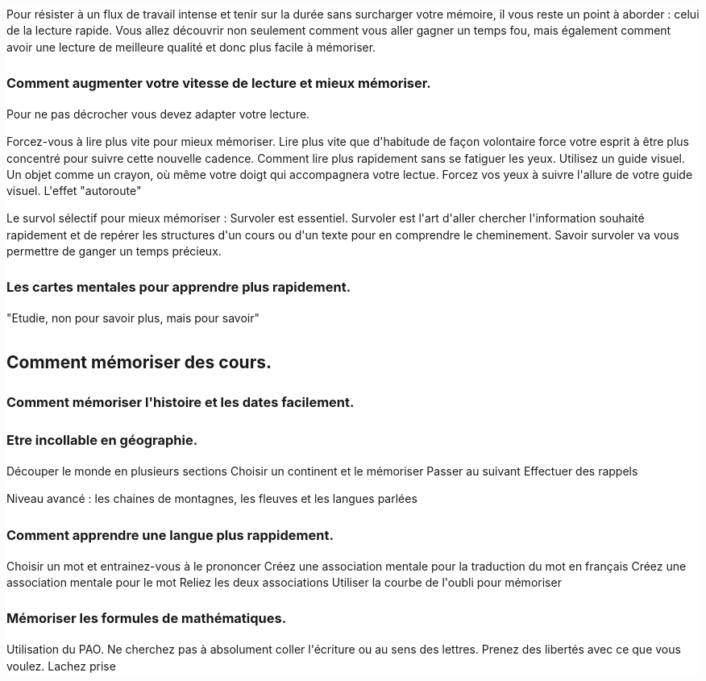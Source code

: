 Pour résister à un flux de travail intense et tenir sur la durée sans surcharger votre mémoire, il vous reste un point à aborder : celui de la lecture rapide. Vous allez découvrir non seulement comment vous aller gagner un temps fou, mais également comment avoir une lecture de meilleure qualité et donc plus facile à mémoriser.

### Comment augmenter votre vitesse de lecture et mieux mémoriser.

Pour ne pas décrocher vous devez adapter votre lecture.

Forcez-vous à lire plus vite pour mieux mémoriser. Lire plus vite que d'habitude de façon volontaire force votre esprit à être plus concentré pour suivre cette nouvelle cadence.
Comment lire plus rapidement sans se fatiguer les yeux.
Utilisez un guide visuel. Un objet comme un crayon, où même votre doigt qui accompagnera votre lectue.
Forcez vos yeux à suivre l'allure de votre guide visuel. 
L'effet "autoroute"

Le survol sélectif pour mieux mémoriser : Survoler est essentiel. Survoler est l'art d'aller chercher l'information souhaité rapidement et de repérer les structures d'un cours ou d'un texte pour en comprendre le cheminement. Savoir survoler va vous permettre de ganger un temps précieux.

### Les cartes mentales pour apprendre plus rapidement.

"Etudie, non pour savoir plus, mais pour savoir"

## Comment mémoriser des cours.
### Comment mémoriser l'histoire et les dates facilement.


### Etre incollable en géographie.

Découper le monde en plusieurs sections
Choisir un continent et le mémoriser
Passer au suivant
Effectuer des rappels

Niveau avancé : les chaines de montagnes, les fleuves et les langues parlées 
### Comment apprendre une langue plus rappidement.

Choisir un mot et entrainez-vous à le prononcer
Créez une association mentale pour la traduction du mot en français
Créez une association mentale pour le mot
Reliez les deux associations
Utiliser la courbe de l'oubli pour mémoriser 

### Mémoriser les formules de mathématiques.

Utilisation du PAO. 
Ne cherchez pas à absolument coller l'écriture ou au sens des lettres. Prenez des libertés avec ce que vous voulez. Lachez prise
